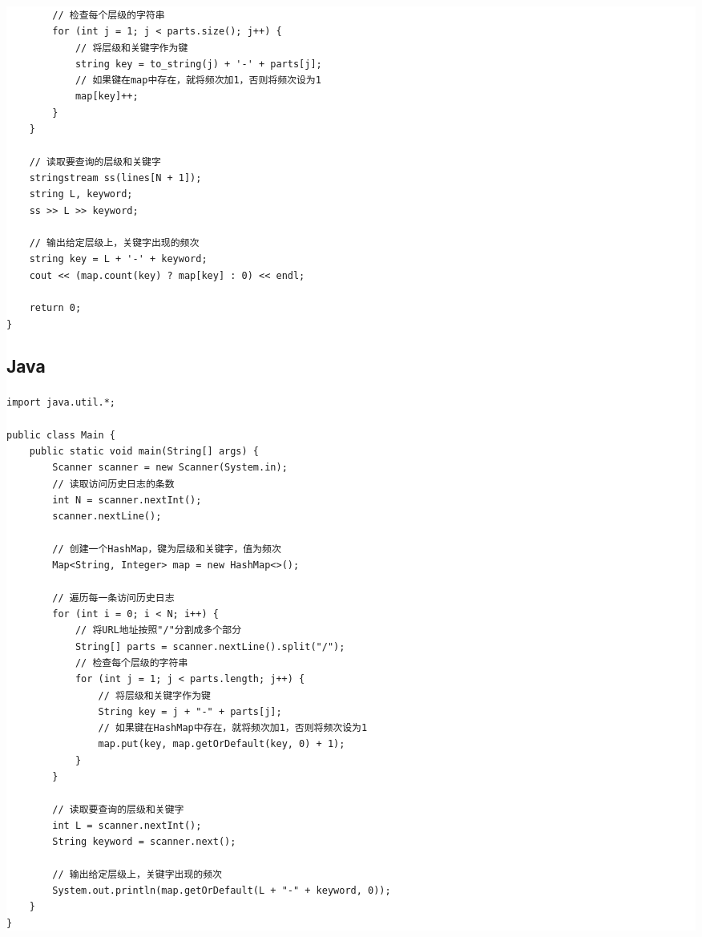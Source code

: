             // 检查每个层级的字符串
            for (int j = 1; j < parts.size(); j++) {
                // 将层级和关键字作为键
                string key = to_string(j) + '-' + parts[j];
                // 如果键在map中存在，就将频次加1，否则将频次设为1
                map[key]++;
            }
        }
    
        // 读取要查询的层级和关键字
        stringstream ss(lines[N + 1]);
        string L, keyword;
        ss >> L >> keyword;
    
        // 输出给定层级上，关键字出现的频次
        string key = L + '-' + keyword;
        cout << (map.count(key) ? map[key] : 0) << endl;
    
        return 0;
    }
    

## Java

    
    
    import java.util.*;
    
    public class Main {
        public static void main(String[] args) {
            Scanner scanner = new Scanner(System.in);
            // 读取访问历史日志的条数
            int N = scanner.nextInt();
            scanner.nextLine();
    
            // 创建一个HashMap，键为层级和关键字，值为频次
            Map<String, Integer> map = new HashMap<>();
    
            // 遍历每一条访问历史日志
            for (int i = 0; i < N; i++) {
                // 将URL地址按照"/"分割成多个部分
                String[] parts = scanner.nextLine().split("/");
                // 检查每个层级的字符串
                for (int j = 1; j < parts.length; j++) {
                    // 将层级和关键字作为键
                    String key = j + "-" + parts[j];
                    // 如果键在HashMap中存在，就将频次加1，否则将频次设为1
                    map.put(key, map.getOrDefault(key, 0) + 1);
                }
            }
    
            // 读取要查询的层级和关键字
            int L = scanner.nextInt();
            String keyword = scanner.next();
    
            // 输出给定层级上，关键字出现的频次
            System.out.println(map.getOrDefault(L + "-" + keyword, 0));
        }
    }
    